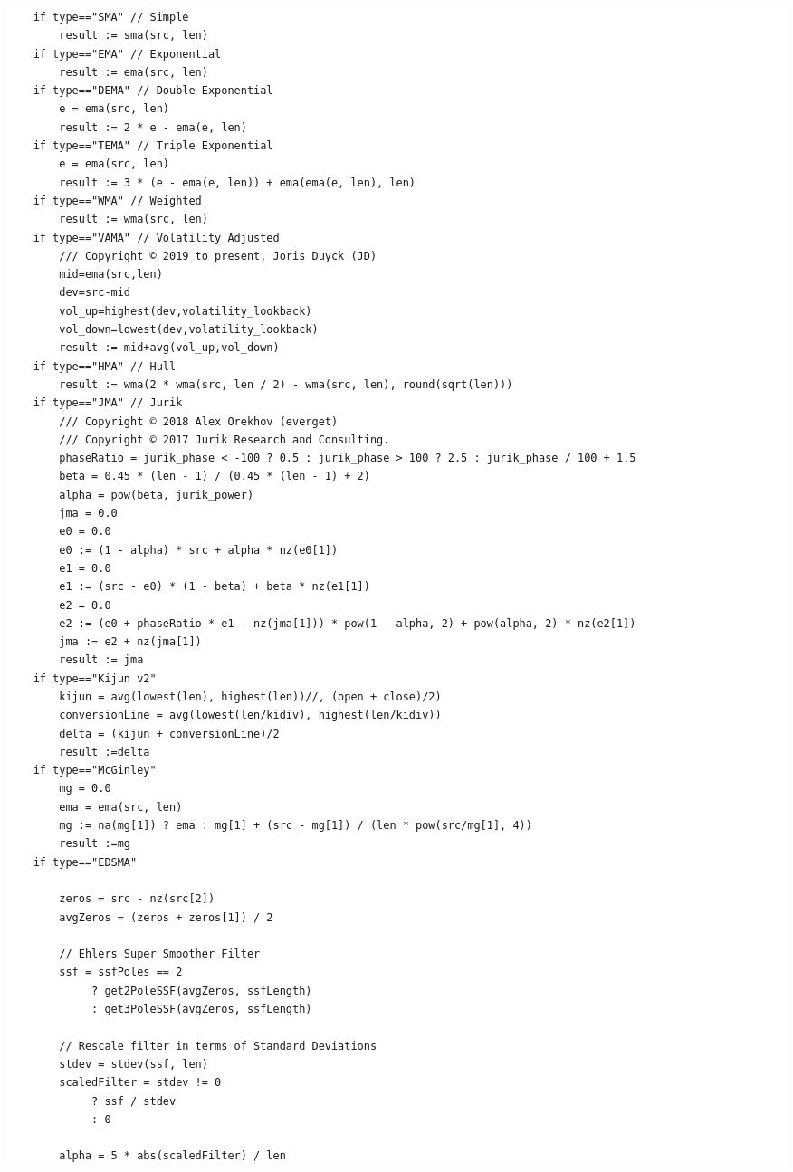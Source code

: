 ``` pinescript
    if type=="SMA" // Simple
        result := sma(src, len)
    if type=="EMA" // Exponential
        result := ema(src, len)
    if type=="DEMA" // Double Exponential
        e = ema(src, len)
        result := 2 * e - ema(e, len)
    if type=="TEMA" // Triple Exponential
        e = ema(src, len)
        result := 3 * (e - ema(e, len)) + ema(ema(e, len), len)
    if type=="WMA" // Weighted
        result := wma(src, len)
    if type=="VAMA" // Volatility Adjusted
        /// Copyright © 2019 to present, Joris Duyck (JD)
        mid=ema(src,len)
        dev=src-mid
        vol_up=highest(dev,volatility_lookback)
        vol_down=lowest(dev,volatility_lookback)
        result := mid+avg(vol_up,vol_down)
    if type=="HMA" // Hull
        result := wma(2 * wma(src, len / 2) - wma(src, len), round(sqrt(len)))
    if type=="JMA" // Jurik
        /// Copyright © 2018 Alex Orekhov (everget)
        /// Copyright © 2017 Jurik Research and Consulting.
        phaseRatio = jurik_phase < -100 ? 0.5 : jurik_phase > 100 ? 2.5 : jurik_phase / 100 + 1.5
        beta = 0.45 * (len - 1) / (0.45 * (len - 1) + 2)
        alpha = pow(beta, jurik_power)
        jma = 0.0
        e0 = 0.0
        e0 := (1 - alpha) * src + alpha * nz(e0[1])
        e1 = 0.0
        e1 := (src - e0) * (1 - beta) + beta * nz(e1[1])
        e2 = 0.0
        e2 := (e0 + phaseRatio * e1 - nz(jma[1])) * pow(1 - alpha, 2) + pow(alpha, 2) * nz(e2[1])
        jma := e2 + nz(jma[1])
        result := jma
    if type=="Kijun v2"
        kijun = avg(lowest(len), highest(len))//, (open + close)/2)
        conversionLine = avg(lowest(len/kidiv), highest(len/kidiv))
        delta = (kijun + conversionLine)/2
        result :=delta
    if type=="McGinley"
        mg = 0.0
        ema = ema(src, len)
        mg := na(mg[1]) ? ema : mg[1] + (src - mg[1]) / (len * pow(src/mg[1], 4))
        result :=mg
    if type=="EDSMA"
    
        zeros = src - nz(src[2])
        avgZeros = (zeros + zeros[1]) / 2
        
        // Ehlers Super Smoother Filter 
        ssf = ssfPoles == 2
             ? get2PoleSSF(avgZeros, ssfLength)
             : get3PoleSSF(avgZeros, ssfLength)
        
        // Rescale filter in terms of Standard Deviations
        stdev = stdev(ssf, len)
        scaledFilter = stdev != 0
             ? ssf / stdev
             : 0
        
        alpha = 5 * abs(scaledFilter) / len
```